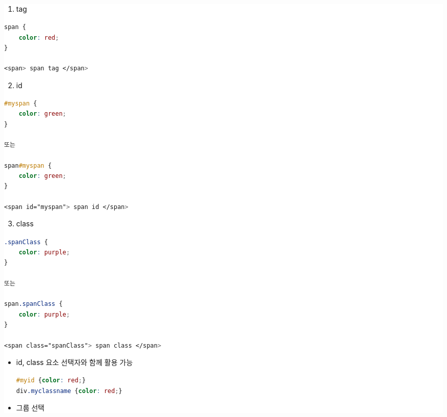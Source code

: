 1) tag

```css
span {
    color: red;
}

<span> span tag </span>
```



2) id

```css
#myspan {
    color: green;
}

또는

span#myspan {
    color: green;
}

<span id="myspan"> span id </span>
```



3) class



```css
.spanClass {
    color: purple;
}

또는

span.spanClass {
    color: purple;
}

<span class="spanClass"> span class </span>
```





* id, class 요소 선택자와 함께 활용 가능

  ```css
  #myid {color: red;}
  div.myclassname {color: red;}
  ```

  

* 그룹 선택
